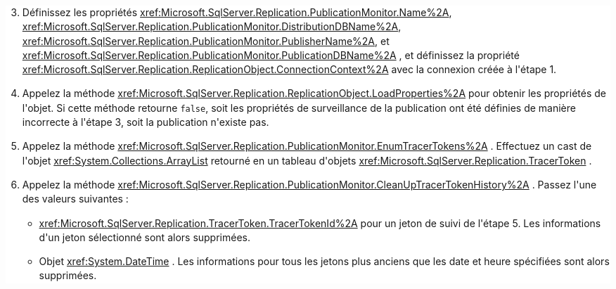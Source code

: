 3.  Définissez les propriétés <xref:Microsoft.SqlServer.Replication.PublicationMonitor.Name%2A>, <xref:Microsoft.SqlServer.Replication.PublicationMonitor.DistributionDBName%2A>, <xref:Microsoft.SqlServer.Replication.PublicationMonitor.PublisherName%2A>, et <xref:Microsoft.SqlServer.Replication.PublicationMonitor.PublicationDBName%2A> , et définissez la propriété <xref:Microsoft.SqlServer.Replication.ReplicationObject.ConnectionContext%2A> avec la connexion créée à l'étape 1.  
  
4.  Appelez la méthode <xref:Microsoft.SqlServer.Replication.ReplicationObject.LoadProperties%2A> pour obtenir les propriétés de l'objet. Si cette méthode retourne `false`, soit les propriétés de surveillance de la publication ont été définies de manière incorrecte à l'étape 3, soit la publication n'existe pas.  
  
5.  Appelez la méthode <xref:Microsoft.SqlServer.Replication.PublicationMonitor.EnumTracerTokens%2A> . Effectuez un cast de l'objet <xref:System.Collections.ArrayList> retourné en un tableau d'objets <xref:Microsoft.SqlServer.Replication.TracerToken> .  
  
6.  Appelez la méthode <xref:Microsoft.SqlServer.Replication.PublicationMonitor.CleanUpTracerTokenHistory%2A> . Passez l'une des valeurs suivantes :  
  
    -   <xref:Microsoft.SqlServer.Replication.TracerToken.TracerTokenId%2A> pour un jeton de suivi de l'étape 5. Les informations d'un jeton sélectionné sont alors supprimées.  
  
    -   Objet <xref:System.DateTime> . Les informations pour tous les jetons plus anciens que les date et heure spécifiées sont alors supprimées.  
  
###  <a name="PShellExample"></a>  
